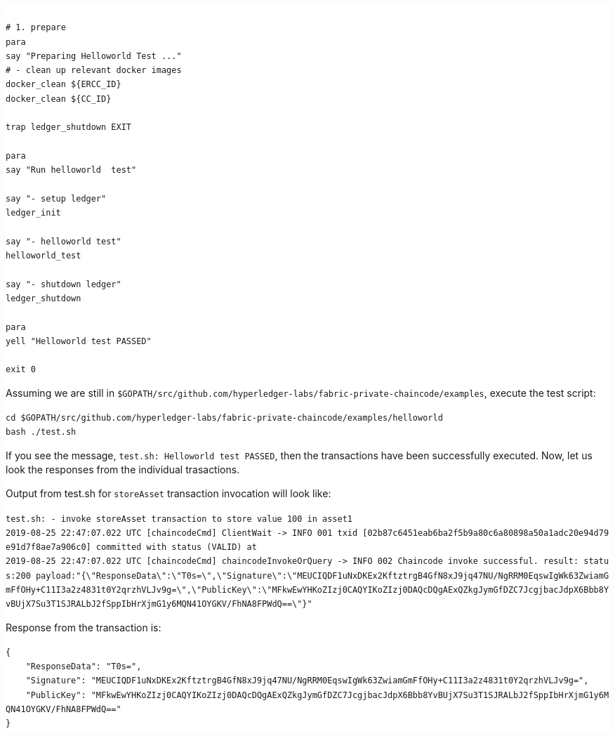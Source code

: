 ```

# 1. prepare
para
say "Preparing Helloworld Test ..."
# - clean up relevant docker images
docker_clean ${ERCC_ID}
docker_clean ${CC_ID}

trap ledger_shutdown EXIT

para
say "Run helloworld  test"

say "- setup ledger"
ledger_init

say "- helloworld test"
helloworld_test

say "- shutdown ledger"
ledger_shutdown

para
yell "Helloworld test PASSED"

exit 0
```


Assuming we are still in `$GOPATH/src/github.com/hyperledger-labs/fabric-private-chaincode/examples`, execute the test script:
```
cd $GOPATH/src/github.com/hyperledger-labs/fabric-private-chaincode/examples/helloworld
bash ./test.sh
```

If you see the message, `test.sh: Helloworld test PASSED`, then the transactions have been successfully executed.  Now, let us look the responses from the individual trasactions.


Output from test.sh for `storeAsset` transaction invocation will look like:
```
test.sh: - invoke storeAsset transaction to store value 100 in asset1
2019-08-25 22:47:07.022 UTC [chaincodeCmd] ClientWait -> INFO 001 txid [02b87c6451eab6ba2f5b9a80c6a80898a50a1adc20e94d79e91d7f8ae7a906c0] committed with status (VALID) at
2019-08-25 22:47:07.022 UTC [chaincodeCmd] chaincodeInvokeOrQuery -> INFO 002 Chaincode invoke successful. result: status:200 payload:"{\"ResponseData\":\"T0s=\",\"Signature\":\"MEUCIQDF1uNxDKEx2KftztrgB4GfN8xJ9jq47NU/NgRRM0EqswIgWk63ZwiamGmFfOHy+C11I3a2z4831t0Y2qrzhVLJv9g=\",\"PublicKey\":\"MFkwEwYHKoZIzj0CAQYIKoZIzj0DAQcDQgAExQZkgJymGfDZC7JcgjbacJdpX6Bbb8YvBUjX7Su3T1SJRALbJ2fSppIbHrXjmG1y6MQN41OYGKV/FhNA8FPWdQ==\"}"
```

Response from the transaction is:
```
{
	"ResponseData": "T0s=",
	"Signature": "MEUCIQDF1uNxDKEx2KftztrgB4GfN8xJ9jq47NU/NgRRM0EqswIgWk63ZwiamGmFfOHy+C11I3a2z4831t0Y2qrzhVLJv9g=",
	"PublicKey": "MFkwEwYHKoZIzj0CAQYIKoZIzj0DAQcDQgAExQZkgJymGfDZC7JcgjbacJdpX6Bbb8YvBUjX7Su3T1SJRALbJ2fSppIbHrXjmG1y6MQN41OYGKV/FhNA8FPWdQ=="
}
```
